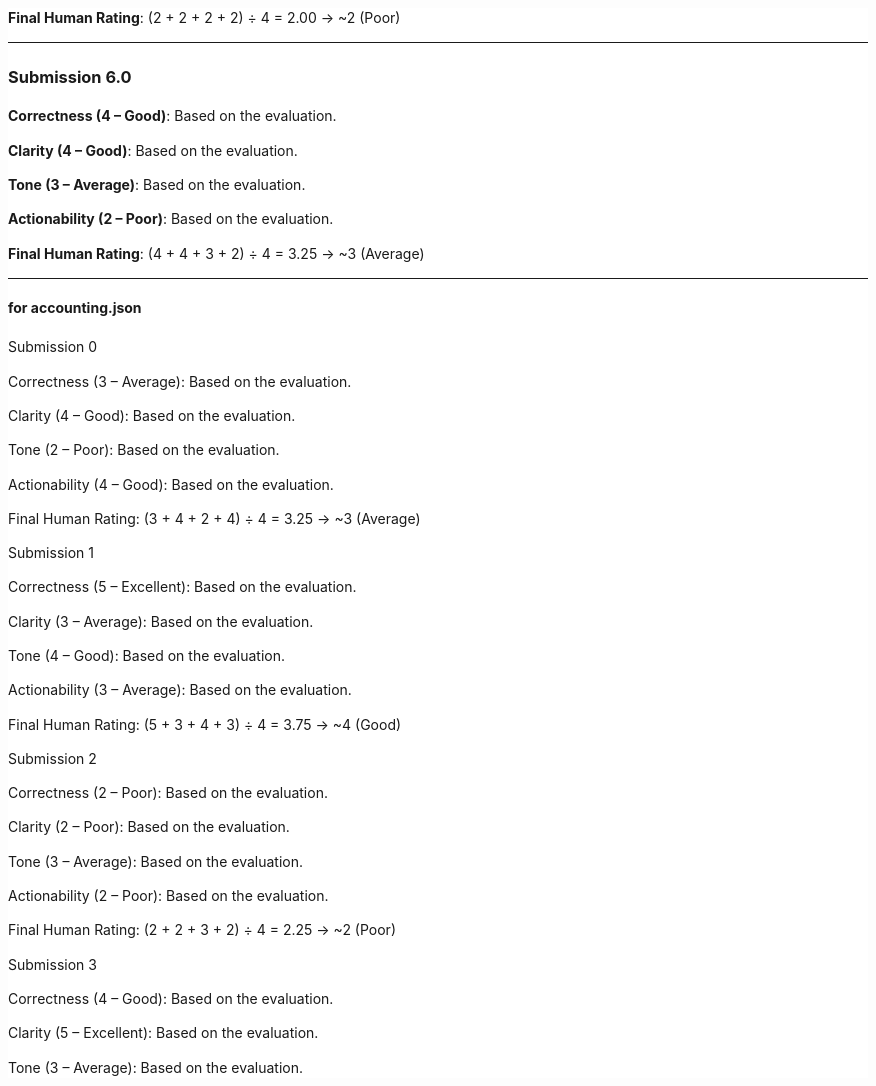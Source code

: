 **Final Human Rating**: (2 + 2 + 2 + 2) ÷ 4 = 2.00 → ~2 (Poor)  

---

### Submission 6.0

**Correctness (4 – Good)**: Based on the evaluation.  

**Clarity (4 – Good)**: Based on the evaluation.  

**Tone (3 – Average)**: Based on the evaluation.  

**Actionability (2 – Poor)**: Based on the evaluation.  

**Final Human Rating**: (4 + 4 + 3 + 2) ÷ 4 = 3.25 → ~3 (Average)  

---


#### for accounting.json 
Submission 0

Correctness (3 – Average): Based on the evaluation.

Clarity (4 – Good): Based on the evaluation.

Tone (2 – Poor): Based on the evaluation.

Actionability (4 – Good): Based on the evaluation.

Final Human Rating: (3 + 4 + 2 + 4) ÷ 4 = 3.25 → ~3 (Average)

Submission 1

Correctness (5 – Excellent): Based on the evaluation.

Clarity (3 – Average): Based on the evaluation.

Tone (4 – Good): Based on the evaluation.

Actionability (3 – Average): Based on the evaluation.

Final Human Rating: (5 + 3 + 4 + 3) ÷ 4 = 3.75 → ~4 (Good)

Submission 2

Correctness (2 – Poor): Based on the evaluation.

Clarity (2 – Poor): Based on the evaluation.

Tone (3 – Average): Based on the evaluation.

Actionability (2 – Poor): Based on the evaluation.

Final Human Rating: (2 + 2 + 3 + 2) ÷ 4 = 2.25 → ~2 (Poor)

Submission 3

Correctness (4 – Good): Based on the evaluation.

Clarity (5 – Excellent): Based on the evaluation.

Tone (3 – Average): Based on the evaluation.
